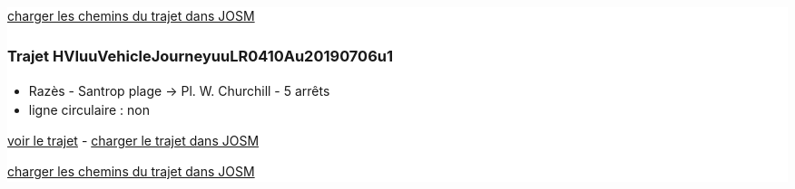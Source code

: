 [charger les chemins du trajet dans JOSM](http://localhost:8111/load_object?objects=w156597489,w156597487,w156597487,w156597487,w156597487,w156597487,w156597487,w156597487,w156597487,w156597487,w156597487,w38295391,w38295391,w38295391,w341523188,w341523188,w38295391,w38295391,w38295391,w235016968,w235016972,w235016972,w235016968,w38295391,w38295391,w38295391,w341523188,w341523188,w38295391,w38295391,w38295391,w156597487,w38295394,w38295394,w38295394,w38295394,w38295394,w38295394,w38295394,w38295394,w38295394,w38295394,w77775495,w77775496,w77775496,w77775496,w38295599,w252722118,w252722118,w38295600,w252724511,w252724511,w252724511,w252724511,w252724511,w252722118,w252722118,w38295599,w252722115,w252722115,w252722119,w248481043,w38295395,w38295395,w38295395,w38295395,w38295395,w38295395,w248481041,w248481041,w248481041,w248481041,w248481041,w607957299,w607957272,w38295601,w38295601,w38295601,w38295601,w38295601,w154234657,w154234657,w154234657,w38295601,w38295601,w38295601,w38295601,w38295601,w607957272,w607957299,w248481041,w248481041,w248481041,w248481041,w248481041,w38295395,w38295395,w38295395,w38295395,w38295395,w38295395,w248481042,w248481042,w248481042,w245985309,w245985309,w245985309,w245985309,w245985309,w245985309,w245985309,w245985309,w245985309,w245985309,w245985309,w245985309,w245985309,w245985309,w245985309,w245985309,w245985309,w245985309,w245985309,w245985309,w153197696,w153197696,w153197696,w153197696,w153197696,w153197696,w153197687,w153197687,w153197687,w153197687,w153197687,w41123087,w153197680,w153197680,w153197680,w153197680,w153197680,w137594280,w41123108,w440016680,w339752916,w339752916,w440016676,w440016677,w440016675,w440016674,w41174816,w303021260,w303021264,w427188815,w45249641,w427188817,w427188836,w427188835,w45249639,w41174819,w126197299,w659765704,w659765700,w659765702,w659765703,w427188804,w427188819,w427188834,w659772123,w427188832,w427188808,w427188821,w427188816,w72611671,w71296104,w71296100,w71296096,w71296098,w339750509,w659772121,w339750508,w32751306,w32751308,w427188805,w136372388,w427188814,w136372386,w427188833,w340270658,w427188831,w340270657,w659772122,w43448761,w43448758,w427188825,w427188809,w659909149,w28261768,w35367514,w300251102,w300251099,w428191369,w26513931,w405204355,w428191370,w231772827,w449768775,w28261844,w28261844,w28261844,w28261844,w43105197,w31133859,w31133859,w31133859,w31133859,w31133859,w31133859,w31133859,w142763352,w57821519,w57821519,w334697257,w333838362,w26513928,w26513928,w472413558,w472413559,w41083615,w41083617,w25379308,w333837516,w333837516,w333837516,w333837516,w67370743,w67370743,w25308695,w25308639,w424199739,w424199739,w333768590,w40822778,w40822776,w40822776,w40822776,w40822776)

### Trajet HVIuuVehicleJourneyuuLR0410Au20190706u1

* Razès - Santrop plage -> Pl. W. Churchill - 5 arrêts 
* ligne circulaire : non

[voir le trajet](HVIuuVehicleJourneyuuLR0410Au20190706u1.json) - [charger le trajet dans JOSM](http://localhost:8111/import?new_layer=true&upload_policy=never&url=https://raw.githubusercontent.com/nlehuby/jubilant-octo-broccoli/master/Limoges/HVIuuVehicleJourneyuuLR0410Au20190706u1.json)

[charger les chemins du trajet dans JOSM](http://localhost:8111/load_object?objects=w252724511,w252724511,w252722118,w252722118,w38295599,w252722115,w252722115,w252722119,w248481043,w38295395,w38295395,w38295395,w38295395,w38295395,w38295395,w248481041,w248481041,w248481041,w248481041,w248481041,w607957299,w607957272,w38295601,w38295601,w38295601,w38295601,w38295601,w154234657,w154234657,w154234657,w38295601,w38295601,w38295601,w38295601,w38295601,w607957272,w607957299,w248481041,w248481041,w248481041,w248481041,w248481041,w38295395,w38295395,w38295395,w38295395,w38295395,w38295395,w248481042,w248481042,w248481042,w245985309,w245985309,w245985309,w245985309,w245985309,w245985309,w245985309,w245985309,w245985309,w245985309,w245985309,w245985309,w245985309,w245985309,w245985309,w245985309,w245985309,w245985309,w245985309,w245985309,w153197696,w153197696,w153197696,w153197696,w153197696,w153197696,w153197687,w153197687,w153197687,w153197687,w153197687,w41123087,w153197680,w153197680,w153197680,w153197680,w153197680,w137594280,w41123108,w440016680,w339752916,w339752916,w440016676,w440016677,w440016675,w440016674,w41174816,w303021260,w303021264,w427188815,w45249641,w427188817,w427188836,w427188835,w45249639,w41174819,w126197299,w659765704,w659765700,w659765702,w659765703,w427188804,w427188819,w427188834,w659772123,w427188832,w427188808,w427188821,w427188816,w72611671,w71296104,w71296100,w71296096,w71296098,w339750509,w659772121,w339750508,w32751306,w32751308,w427188805,w136372388,w427188814,w136372386,w427188833,w340270658,w427188831,w340270657,w659772122,w43448761,w43448758,w427188825,w427188809,w659909149,w28261768,w35367514,w300251102,w300251099,w428191369,w26513931,w405204355,w428191370,w231772827,w449768775,w28261844,w28261844,w28261844,w28261844,w43105197,w31133859,w31133859,w31133859,w31133859,w31133859,w31133859,w31133859,w142763352,w57821519,w57821519,w334697257,w333838362,w26513928,w26513928,w472413558,w472413559,w41083615,w41083617,w25379308,w333837516,w333837516,w333837516,w333837516,w67370743,w67370743,w25308695,w25308639,w424199739,w424199739,w333768590,w40822778,w40822776,w40822776,w40822776,w40822776)
